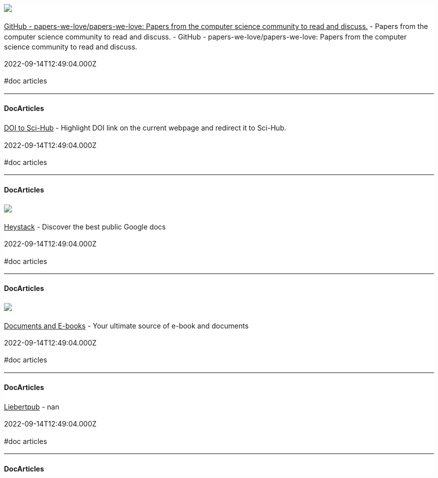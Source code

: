 ![](https://opengraph.githubassets.com/bf119bc001829bc3401ae23816c9cb4bd2b2b4aa85efa731331d2149093d7df7/papers-we-love/papers-we-love)

[GitHub - papers-we-love/papers-we-love: Papers from the computer science community to read and discuss.](https://github.com/papers-we-love/papers-we-love) - Papers from the computer science community to read and discuss. - GitHub - papers-we-love/papers-we-love: Papers from the computer science community to read and discuss.

2022-09-14T12:49:04.000Z

#doc articles

---

#### DocArticles

[DOI to Sci-Hub](https://greasyfork.org/en/scripts/412498) - Highlight DOI link on the current webpage and redirect it to Sci-Hub.

2022-09-14T12:49:04.000Z

#doc articles

---

#### DocArticles

![](https://heystacks.com/banner.jpg)

[Heystack](https://heystacks.org) - Discover the best public Google docs

2022-09-14T12:49:04.000Z

#doc articles

---

#### DocArticles

![](https://idoc.pub/static/img/og-image.png)

[Documents and E-books](https://idoc.pub) - Your ultimate source of e-book and documents

2022-09-14T12:49:04.000Z

#doc articles

---

#### DocArticles

[Liebertpub](https://liebertpub.com) - nan

2022-09-14T12:49:04.000Z

#doc articles

---

#### DocArticles
